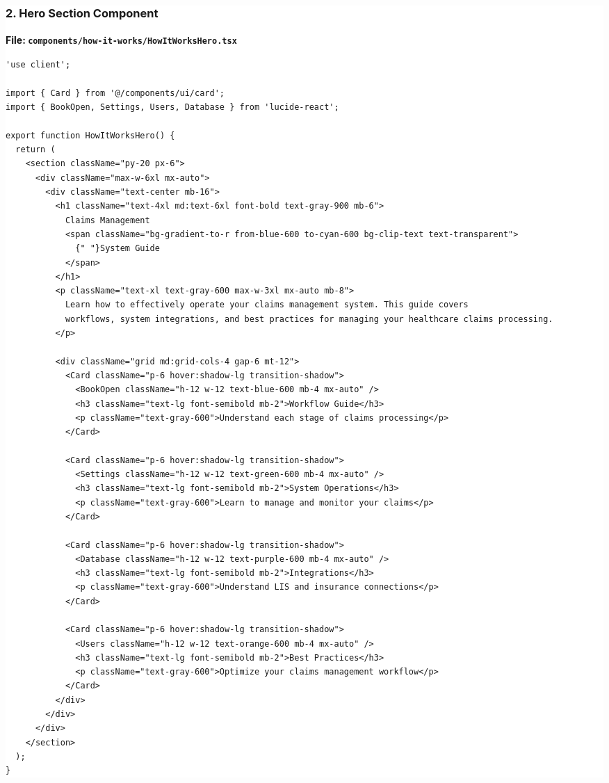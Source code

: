 ### 2. Hero Section Component
**File: `components/how-it-works/HowItWorksHero.tsx`**

```tsx
'use client';

import { Card } from '@/components/ui/card';
import { BookOpen, Settings, Users, Database } from 'lucide-react';

export function HowItWorksHero() {
  return (
    <section className="py-20 px-6">
      <div className="max-w-6xl mx-auto">
        <div className="text-center mb-16">
          <h1 className="text-4xl md:text-6xl font-bold text-gray-900 mb-6">
            Claims Management
            <span className="bg-gradient-to-r from-blue-600 to-cyan-600 bg-clip-text text-transparent">
              {" "}System Guide
            </span>
          </h1>
          <p className="text-xl text-gray-600 max-w-3xl mx-auto mb-8">
            Learn how to effectively operate your claims management system. This guide covers 
            workflows, system integrations, and best practices for managing your healthcare claims processing.
          </p>
          
          <div className="grid md:grid-cols-4 gap-6 mt-12">
            <Card className="p-6 hover:shadow-lg transition-shadow">
              <BookOpen className="h-12 w-12 text-blue-600 mb-4 mx-auto" />
              <h3 className="text-lg font-semibold mb-2">Workflow Guide</h3>
              <p className="text-gray-600">Understand each stage of claims processing</p>
            </Card>
            
            <Card className="p-6 hover:shadow-lg transition-shadow">
              <Settings className="h-12 w-12 text-green-600 mb-4 mx-auto" />
              <h3 className="text-lg font-semibold mb-2">System Operations</h3>
              <p className="text-gray-600">Learn to manage and monitor your claims</p>
            </Card>
            
            <Card className="p-6 hover:shadow-lg transition-shadow">
              <Database className="h-12 w-12 text-purple-600 mb-4 mx-auto" />
              <h3 className="text-lg font-semibold mb-2">Integrations</h3>
              <p className="text-gray-600">Understand LIS and insurance connections</p>
            </Card>

            <Card className="p-6 hover:shadow-lg transition-shadow">
              <Users className="h-12 w-12 text-orange-600 mb-4 mx-auto" />
              <h3 className="text-lg font-semibold mb-2">Best Practices</h3>
              <p className="text-gray-600">Optimize your claims management workflow</p>
            </Card>
          </div>
        </div>
      </div>
    </section>
  );
}
```
